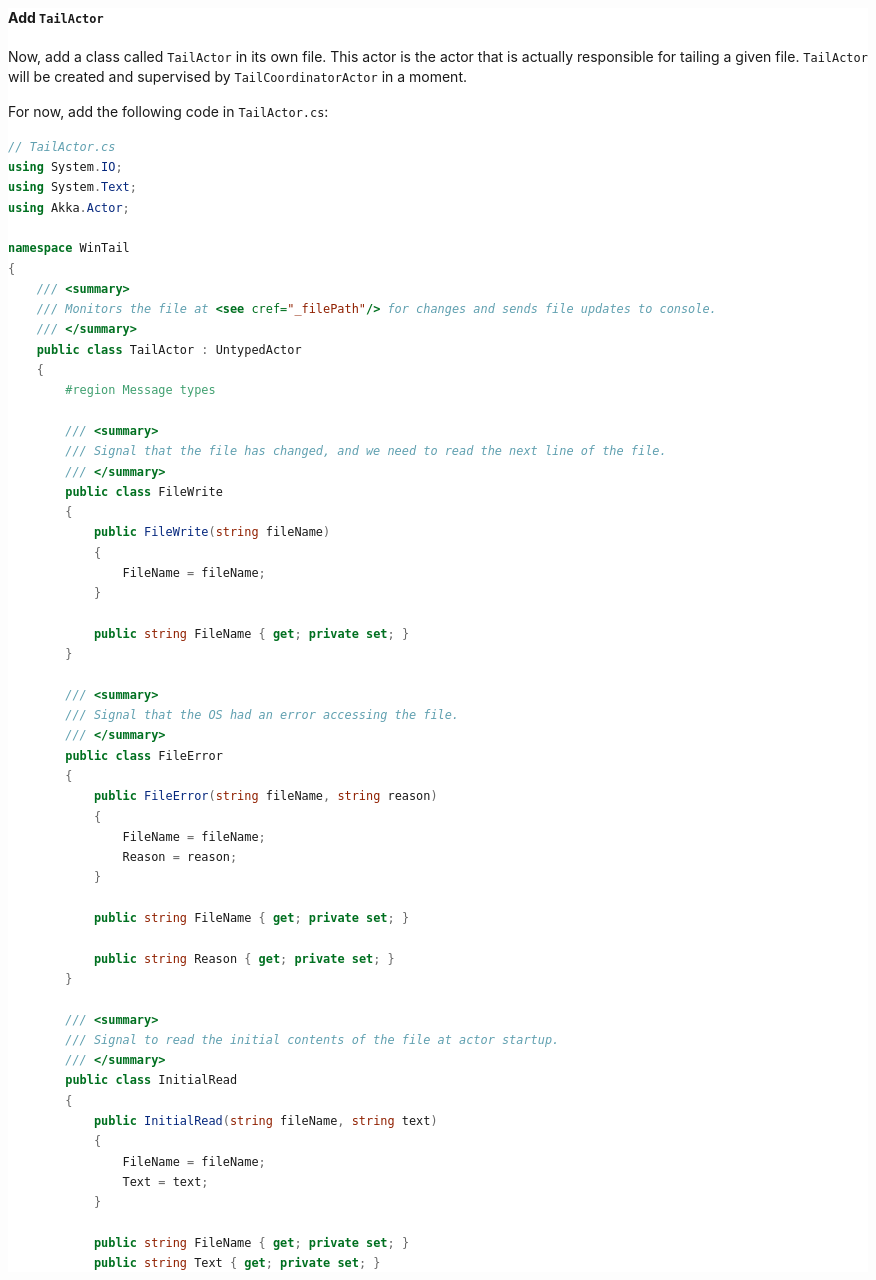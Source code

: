 #### Add `TailActor`
Now, add a class called `TailActor` in its own file. This actor is the actor that is actually responsible for tailing a given file. `TailActor` will be created and supervised by `TailCoordinatorActor` in a moment.

For now, add the following code in `TailActor.cs`:

```csharp
// TailActor.cs
using System.IO;
using System.Text;
using Akka.Actor;

namespace WinTail
{
    /// <summary>
    /// Monitors the file at <see cref="_filePath"/> for changes and sends file updates to console.
    /// </summary>
    public class TailActor : UntypedActor
    {
        #region Message types

        /// <summary>
        /// Signal that the file has changed, and we need to read the next line of the file.
        /// </summary>
        public class FileWrite
        {
            public FileWrite(string fileName)
            {
                FileName = fileName;
            }

            public string FileName { get; private set; }
        }

        /// <summary>
        /// Signal that the OS had an error accessing the file.
        /// </summary>
        public class FileError
        {
            public FileError(string fileName, string reason)
            {
                FileName = fileName;
                Reason = reason;
            }

            public string FileName { get; private set; }

            public string Reason { get; private set; }
        }

        /// <summary>
        /// Signal to read the initial contents of the file at actor startup.
        /// </summary>
        public class InitialRead
        {
            public InitialRead(string fileName, string text)
            {
                FileName = fileName;
                Text = text;
            }

            public string FileName { get; private set; }
            public string Text { get; private set; }
```